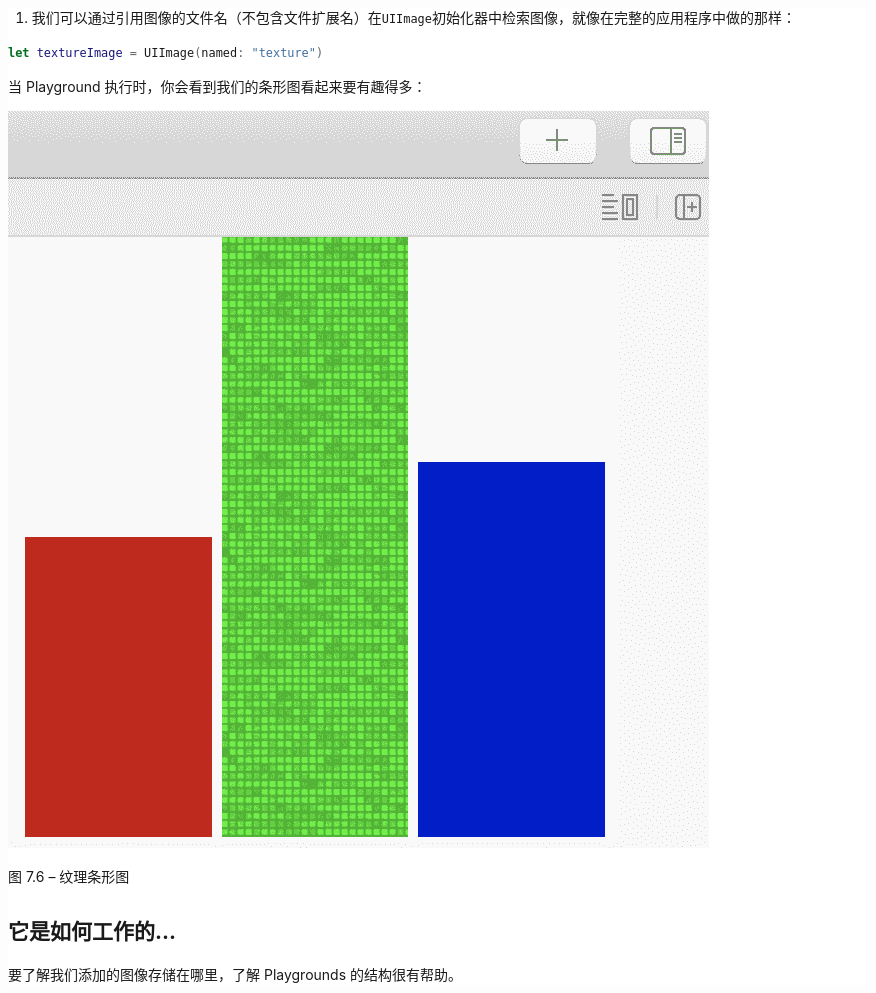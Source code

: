 1.  我们可以通过引用图像的文件名（不包含文件扩展名）在`UIImage`初始化器中检索图像，就像在完整的应用程序中做的那样：

```swift
let textureImage = UIImage(named: "texture")
```

当 Playground 执行时，你会看到我们的条形图看起来要有趣得多：

![](img/82aa36b1-7709-45fe-ac97-d578eb0237bf.png)

图 7.6 – 纹理条形图

## 它是如何工作的...

要了解我们添加的图像存储在哪里，了解 Playgrounds 的结构很有帮助。
